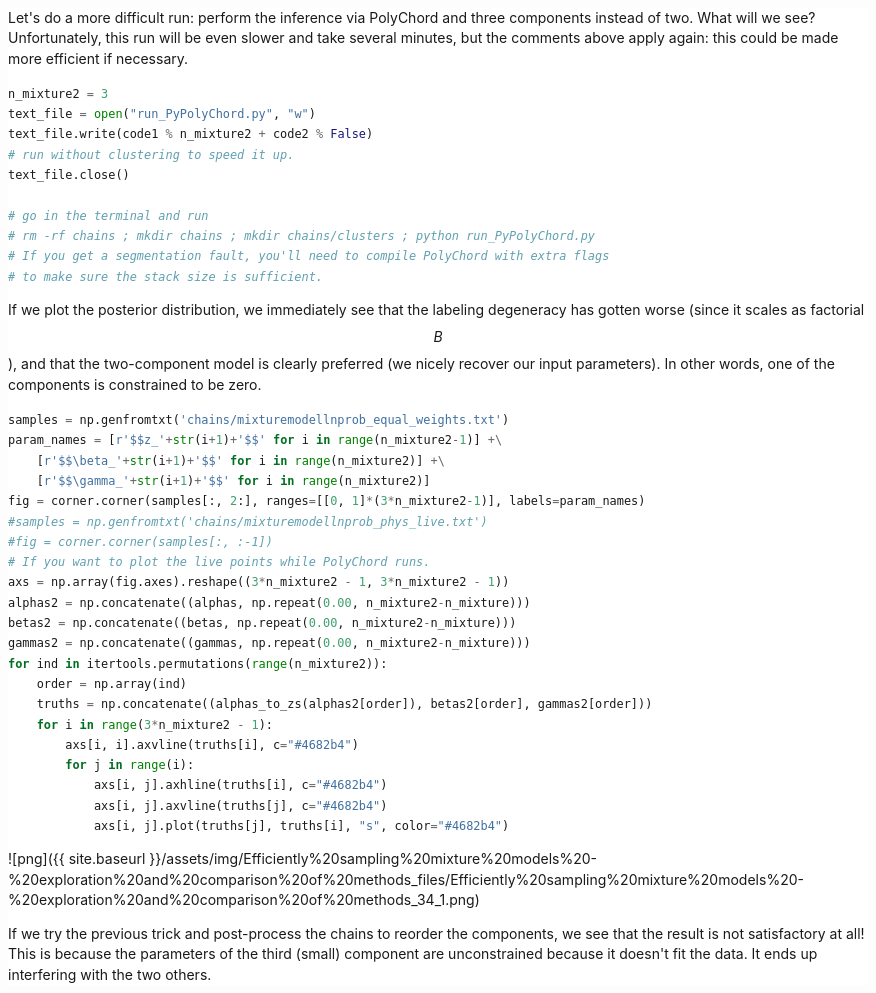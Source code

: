 Let's do a more difficult run: perform the inference via PolyChord and three components instead of two. What will we see? Unfortunately, this run will be even slower and take several minutes, but the comments above apply again: this could be made more efficient if necessary.


```python
n_mixture2 = 3
text_file = open("run_PyPolyChord.py", "w")
text_file.write(code1 % n_mixture2 + code2 % False) 
# run without clustering to speed it up.
text_file.close()

# go in the terminal and run
# rm -rf chains ; mkdir chains ; mkdir chains/clusters ; python run_PyPolyChord.py
# If you get a segmentation fault, you'll need to compile PolyChord with extra flags
# to make sure the stack size is sufficient.
```

If we plot the posterior distribution, we immediately see that the labeling degeneracy has gotten worse (since it scales as factorial $$B$$), and that the two-component model is clearly preferred (we nicely recover our input parameters). In other words, one of the components is constrained to be zero.


```python
samples = np.genfromtxt('chains/mixturemodellnprob_equal_weights.txt')
param_names = [r'$$z_'+str(i+1)+'$$' for i in range(n_mixture2-1)] +\
    [r'$$\beta_'+str(i+1)+'$$' for i in range(n_mixture2)] +\
    [r'$$\gamma_'+str(i+1)+'$$' for i in range(n_mixture2)]
fig = corner.corner(samples[:, 2:], ranges=[[0, 1]*(3*n_mixture2-1)], labels=param_names)
#samples = np.genfromtxt('chains/mixturemodellnprob_phys_live.txt')
#fig = corner.corner(samples[:, :-1]) 
# If you want to plot the live points while PolyChord runs.
axs = np.array(fig.axes).reshape((3*n_mixture2 - 1, 3*n_mixture2 - 1))
alphas2 = np.concatenate((alphas, np.repeat(0.00, n_mixture2-n_mixture)))
betas2 = np.concatenate((betas, np.repeat(0.00, n_mixture2-n_mixture)))
gammas2 = np.concatenate((gammas, np.repeat(0.00, n_mixture2-n_mixture)))
for ind in itertools.permutations(range(n_mixture2)):
    order = np.array(ind)
    truths = np.concatenate((alphas_to_zs(alphas2[order]), betas2[order], gammas2[order]))
    for i in range(3*n_mixture2 - 1):
        axs[i, i].axvline(truths[i], c="#4682b4")
        for j in range(i):
            axs[i, j].axhline(truths[i], c="#4682b4")
            axs[i, j].axvline(truths[j], c="#4682b4")
            axs[i, j].plot(truths[j], truths[i], "s", color="#4682b4")
```


![png]({{ site.baseurl }}/assets/img/Efficiently%20sampling%20mixture%20models%20-%20exploration%20and%20comparison%20of%20methods_files/Efficiently%20sampling%20mixture%20models%20-%20exploration%20and%20comparison%20of%20methods_34_1.png)


If we try the previous trick and post-process the chains to reorder the components, we see that the result is not satisfactory at all! This is because the parameters of the third (small) component are unconstrained because it doesn't fit the data. It ends up interfering with the two others. 
